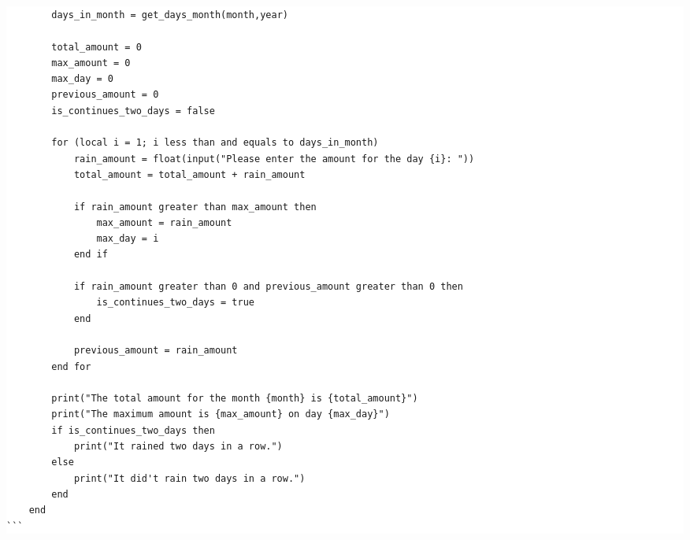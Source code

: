             days_in_month = get_days_month(month,year)

            total_amount = 0
            max_amount = 0
            max_day = 0
            previous_amount = 0
            is_continues_two_days = false

            for (local i = 1; i less than and equals to days_in_month)
                rain_amount = float(input("Please enter the amount for the day {i}: "))
                total_amount = total_amount + rain_amount

                if rain_amount greater than max_amount then
                    max_amount = rain_amount
                    max_day = i
                end if
                
                if rain_amount greater than 0 and previous_amount greater than 0 then
                    is_continues_two_days = true
                end

                previous_amount = rain_amount
            end for

            print("The total amount for the month {month} is {total_amount}")
            print("The maximum amount is {max_amount} on day {max_day}")
            if is_continues_two_days then
                print("It rained two days in a row.")
            else
                print("It did't rain two days in a row.")
            end
        end
    ```